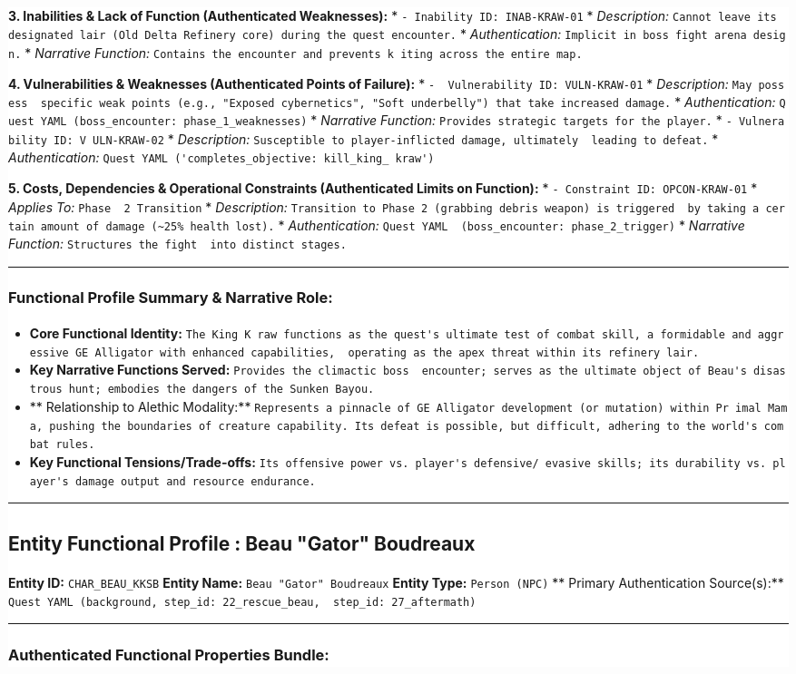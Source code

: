 **3. Inabilities & Lack of Function (Authenticated Weaknesses):**
     *   `- Inability ID: INAB-KRAW-01`
        *   *Description:*  `Cannot leave its designated lair (Old Delta Refinery core) during the quest encounter.`
        *   *Authentication:*  `Implicit in boss fight arena design.`
        *   *Narrative Function:* `Contains the encounter and prevents k iting across the entire map.`

**4. Vulnerabilities & Weaknesses (Authenticated Points of Failure):**
    *   `-  Vulnerability ID: VULN-KRAW-01`
        *   *Description:* `May possess  specific weak points (e.g., "Exposed cybernetics", "Soft underbelly") that take increased damage.`
         *   *Authentication:* `Quest YAML (boss_encounter: phase_1_weaknesses)`
        *    *Narrative Function:* `Provides strategic targets for the player.`
    *   `- Vulnerability ID: V ULN-KRAW-02`
        *   *Description:* `Susceptible to player-inflicted damage, ultimately  leading to defeat.`
        *   *Authentication:* `Quest YAML ('completes_objective: kill_king_ kraw')`

**5. Costs, Dependencies & Operational Constraints (Authenticated Limits on Function):**
    *    `- Constraint ID: OPCON-KRAW-01`
        *   *Applies To:* `Phase  2 Transition`
        *   *Description:* `Transition to Phase 2 (grabbing debris weapon) is triggered  by taking a certain amount of damage (~25% health lost).`
        *   *Authentication:* `Quest YAML  (boss_encounter: phase_2_trigger)`
        *   *Narrative Function:* `Structures the fight  into distinct stages.`

---

### Functional Profile Summary & Narrative Role:

*   **Core Functional Identity:** `The King K raw functions as the quest's ultimate test of combat skill, a formidable and aggressive GE Alligator with enhanced capabilities,  operating as the apex threat within its refinery lair.`
*   **Key Narrative Functions Served:** `Provides the climactic boss  encounter; serves as the ultimate object of Beau's disastrous hunt; embodies the dangers of the Sunken Bayou.`
*   ** Relationship to Alethic Modality:** `Represents a pinnacle of GE Alligator development (or mutation) within Pr imal Mama, pushing the boundaries of creature capability. Its defeat is possible, but difficult, adhering to the world's combat rules.` 
*   **Key Functional Tensions/Trade-offs:** `Its offensive power vs. player's defensive/ evasive skills; its durability vs. player's damage output and resource endurance.`

---

## Entity Functional Profile : Beau "Gator" Boudreaux

**Entity ID:** `CHAR_BEAU_KKSB` 
**Entity Name:** `Beau "Gator" Boudreaux`
**Entity Type:** `Person (NPC)`
** Primary Authentication Source(s):** `Quest YAML (background, step_id: 22_rescue_beau,  step_id: 27_aftermath)`

---

### Authenticated Functional Properties Bundle:
